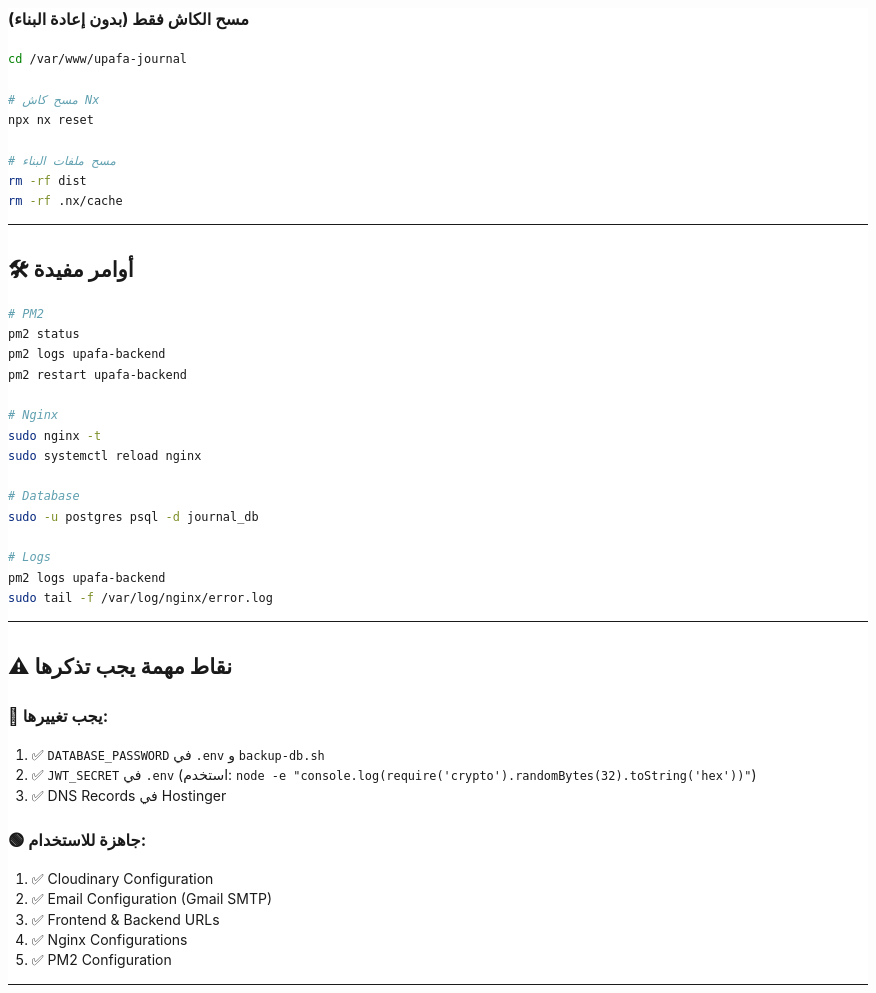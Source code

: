 ### مسح الكاش فقط (بدون إعادة البناء)

```bash
cd /var/www/upafa-journal

# مسح كاش Nx
npx nx reset

# مسح ملفات البناء
rm -rf dist
rm -rf .nx/cache
```

---

## 🛠️ أوامر مفيدة

```bash
# PM2
pm2 status
pm2 logs upafa-backend
pm2 restart upafa-backend

# Nginx
sudo nginx -t
sudo systemctl reload nginx

# Database
sudo -u postgres psql -d journal_db

# Logs
pm2 logs upafa-backend
sudo tail -f /var/log/nginx/error.log
```

---

## ⚠️ نقاط مهمة يجب تذكرها

### 🔴 يجب تغييرها:
1. ✅ `DATABASE_PASSWORD` في `.env` و `backup-db.sh`
2. ✅ `JWT_SECRET` في `.env` (استخدم: `node -e "console.log(require('crypto').randomBytes(32).toString('hex'))"`)
3. ✅ DNS Records في Hostinger

### 🟢 جاهزة للاستخدام:
1. ✅ Cloudinary Configuration
2. ✅ Email Configuration (Gmail SMTP)
3. ✅ Frontend & Backend URLs
4. ✅ Nginx Configurations
5. ✅ PM2 Configuration

---